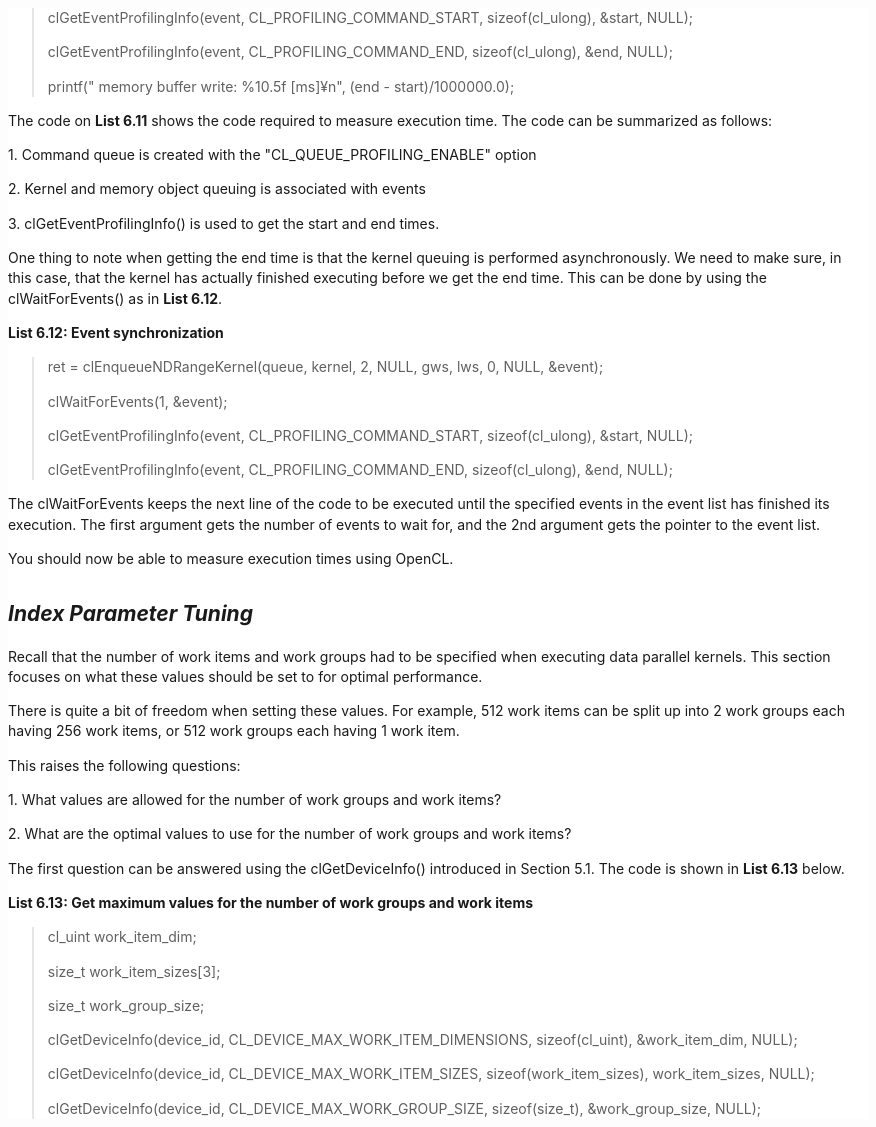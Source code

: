 >
> clGetEventProfilingInfo(event, CL\_PROFILING\_COMMAND\_START, sizeof(cl\_ulong), \&start, NULL);
>
> clGetEventProfilingInfo(event, CL\_PROFILING\_COMMAND\_END, sizeof(cl\_ulong), \&end, NULL);
>
> printf(" memory buffer write: %10.5f \[ms]¥n", (end - start)/1000000.0);

The code on **List 6.11** shows the code required to measure execution time. The code can be summarized as follows:

1\. Command queue is created with the "CL\_QUEUE\_PROFILING\_ENABLE" option

2\. Kernel and memory object queuing is associated with events

3\. clGetEventProfilingInfo() is used to get the start and end times.

One thing to note when getting the end time is that the kernel queuing is performed asynchronously. We need to make sure, in this case, that the kernel has actually finished executing before we get the end time. This can be done by using the clWaitForEvents() as in **List 6.12**.

**List 6.12: Event synchronization**

> ret = clEnqueueNDRangeKernel(queue, kernel, 2, NULL, gws, lws, 0, NULL, \&event);
>
> clWaitForEvents(1, \&event);
>
> clGetEventProfilingInfo(event, CL\_PROFILING\_COMMAND\_START, sizeof(cl\_ulong), \&start, NULL);
>
> clGetEventProfilingInfo(event, CL\_PROFILING\_COMMAND\_END, sizeof(cl\_ulong), \&end, NULL);

The clWaitForEvents keeps the next line of the code to be executed until the specified events in the event list has finished its execution. The first argument gets the number of events to wait for, and the 2nd argument gets the pointer to the event list.

You should now be able to measure execution times using OpenCL.

## _Index Parameter Tuning_

Recall that the number of work items and work groups had to be specified when executing data parallel kernels. This section focuses on what these values should be set to for optimal performance.

There is quite a bit of freedom when setting these values. For example, 512 work items can be split up into 2 work groups each having 256 work items, or 512 work groups each having 1 work item.

This raises the following questions:

1\. What values are allowed for the number of work groups and work items?

2\. What are the optimal values to use for the number of work groups and work items?

The first question can be answered using the clGetDeviceInfo() introduced in Section 5.1. The code is shown in **List 6.13** below.

**List 6.13: Get maximum values for the number of work groups and work items**

> cl\_uint work\_item\_dim;
>
> size\_t work\_item\_sizes\[3];
>
> size\_t work\_group\_size;
>
> clGetDeviceInfo(device\_id, CL\_DEVICE\_MAX\_WORK\_ITEM\_DIMENSIONS, sizeof(cl\_uint), \&work\_item\_dim, NULL);
>
> clGetDeviceInfo(device\_id, CL\_DEVICE\_MAX\_WORK\_ITEM\_SIZES, sizeof(work\_item\_sizes), work\_item\_sizes, NULL);
>
> clGetDeviceInfo(device\_id, CL\_DEVICE\_MAX\_WORK\_GROUP\_SIZE, sizeof(size\_t), \&work\_group\_size, NULL);

